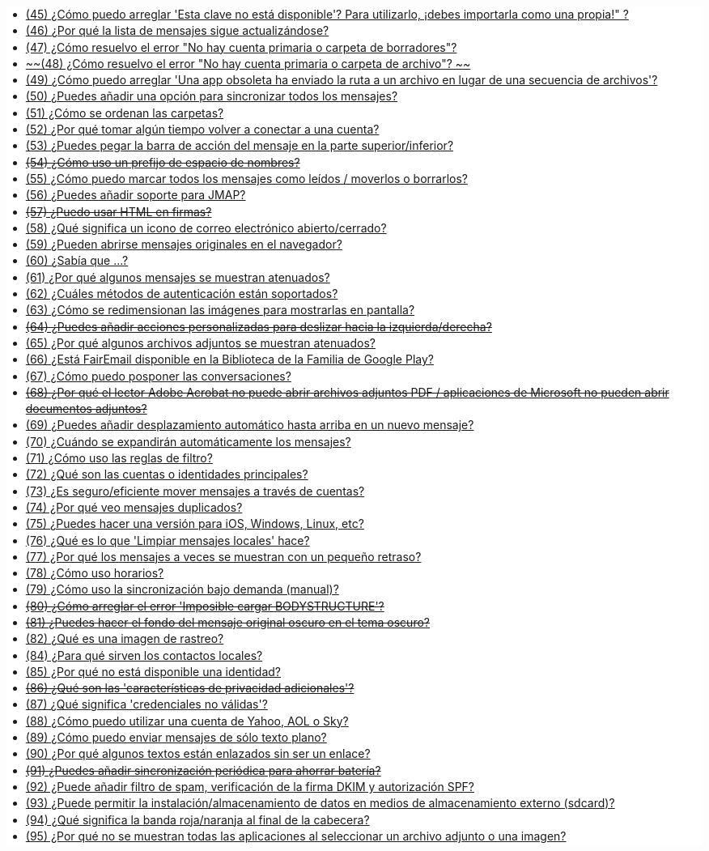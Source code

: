 * [(45) ¿Cómo puedo arreglar 'Esta clave no está disponible'? Para utilizarlo, ¡debes importarla como una propia!" ?](#user-content-faq45)
* [(46) ¿Por qué la lista de mensajes sigue actualizándose?](#user-content-faq46)
* [(47) ¿Cómo resuelvo el error "No hay cuenta primaria o carpeta de borradores"?](#user-content-faq47)
* [~~(48) ¿Cómo resuelvo el error "No hay cuenta primaria o carpeta de archivo"? ~~](#user-content-faq48)
* [(49) ¿Cómo puedo arreglar 'Una app obsoleta ha enviado la ruta a un archivo en lugar de una secuencia de archivos'?](#user-content-faq49)
* [(50) ¿Puedes añadir una opción para sincronizar todos los mensajes?](#user-content-faq50)
* [(51) ¿Cómo se ordenan las carpetas?](#user-content-faq51)
* [(52) ¿Por qué tomar algún tiempo volver a conectar a una cuenta?](#user-content-faq52)
* [(53) ¿Puedes pegar la barra de acción del mensaje en la parte superior/inferior?](#user-content-faq53)
* [~~(54) ¿Cómo uso un prefijo de espacio de nombres?~~](#user-content-faq54)
* [(55) ¿Cómo puedo marcar todos los mensajes como leídos / moverlos o borrarlos?](#user-content-faq55)
* [(56) ¿Puedes añadir soporte para JMAP?](#user-content-faq56)
* [~~(57) ¿Puedo usar HTML en firmas?~~](#user-content-faq57)
* [(58) ¿Qué significa un icono de correo electrónico abierto/cerrado?](#user-content-faq58)
* [(59) ¿Pueden abrirse mensajes originales en el navegador?](#user-content-faq59)
* [(60) ¿Sabía que ...?](#user-content-faq60)
* [(61) ¿Por qué algunos mensajes se muestran atenuados?](#user-content-faq61)
* [(62) ¿Cuáles métodos de autenticación están soportados?](#user-content-faq62)
* [(63) ¿Cómo se redimensionan las imágenes para mostrarlas en pantalla?](#user-content-faq63)
* [~~(64) ¿Puedes añadir acciones personalizadas para deslizar hacia la izquierda/derecha?~~](#user-content-faq64)
* [(65) ¿Por qué algunos archivos adjuntos se muestran atenuados?](#user-content-faq65)
* [(66) ¿Está FairEmail disponible en la Biblioteca de la Familia de Google Play?](#user-content-faq66)
* [(67) ¿Cómo puedo posponer las conversaciones?](#user-content-faq67)
* [~~(68) ¿Por qué el lector Adobe Acrobat no puede abrir archivos adjuntos PDF / aplicaciones de Microsoft no pueden abrir documentos adjuntos?~~](#user-content-faq68)
* [(69) ¿Puedes añadir desplazamiento automático hasta arriba en un nuevo mensaje?](#user-content-faq69)
* [(70) ¿Cuándo se expandirán automáticamente los mensajes?](#user-content-faq70)
* [(71) ¿Cómo uso las reglas de filtro?](#user-content-faq71)
* [(72) ¿Qué son las cuentas o identidades principales?](#user-content-faq72)
* [(73) ¿Es seguro/eficiente mover mensajes a través de cuentas?](#user-content-faq73)
* [(74) ¿Por qué veo mensajes duplicados?](#user-content-faq74)
* [(75) ¿Puedes hacer una versión para iOS, Windows, Linux, etc?](#user-content-faq75)
* [(76) ¿Qué es lo que 'Limpiar mensajes locales' hace?](#user-content-faq76)
* [(77) ¿Por qué los mensajes a veces se muestran con un pequeño retraso?](#user-content-faq77)
* [(78) ¿Cómo uso horarios?](#user-content-faq78)
* [(79) ¿Cómo uso la sincronización bajo demanda (manual)?](#user-content-faq79)
* [~~(80) ¿Cómo arreglar el error 'Imposible cargar BODYSTRUCTURE'?~~](#user-content-faq80)
* [~~(81) ¿Puedes hacer el fondo del mensaje original oscuro en el tema oscuro?~~](#user-content-faq81)
* [(82) ¿Qué es una imagen de rastreo?](#user-content-faq82)
* [(84) ¿Para qué sirven los contactos locales?](#user-content-faq84)
* [(85) ¿Por qué no está disponible una identidad?](#user-content-faq85)
* [~~(86) ¿Qué son las 'características de privacidad adicionales'?~~](#user-content-faq86)
* [(87) ¿Qué significa 'credenciales no válidas'?](#user-content-faq87)
* [(88) ¿Cómo puedo utilizar una cuenta de Yahoo, AOL o Sky?](#user-content-faq88)
* [(89) ¿Cómo puedo enviar mensajes de sólo texto plano?](#user-content-faq89)
* [(90) ¿Por qué algunos textos están enlazados sin ser un enlace?](#user-content-faq90)
* [~~(91) ¿Puedes añadir sincronización periódica para ahorrar batería?~~](#user-content-faq91)
* [(92) ¿Puede añadir filtro de spam, verificación de la firma DKIM y autorización SPF?](#user-content-faq92)
* [(93) ¿Puede permitir la instalación/almacenamiento de datos en medios de almacenamiento externo (sdcard)?](#user-content-faq93)
* [(94) ¿Qué significa la banda roja/naranja al final de la cabecera?](#user-content-faq94)
* [(95) ¿Por qué no se muestran todas las aplicaciones al seleccionar un archivo adjunto o una imagen?](#user-content-faq95)